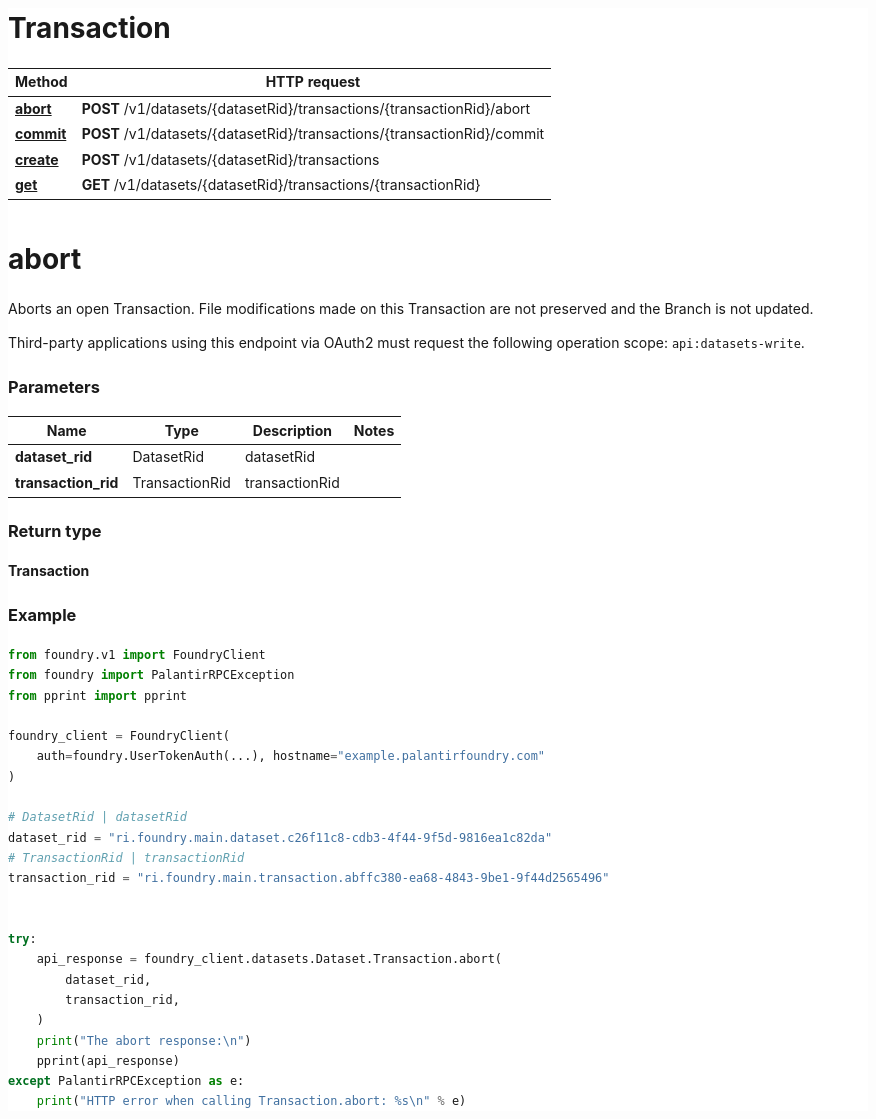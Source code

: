 # Transaction

Method | HTTP request |
------------- | ------------- |
[**abort**](#abort) | **POST** /v1/datasets/{datasetRid}/transactions/{transactionRid}/abort |
[**commit**](#commit) | **POST** /v1/datasets/{datasetRid}/transactions/{transactionRid}/commit |
[**create**](#create) | **POST** /v1/datasets/{datasetRid}/transactions |
[**get**](#get) | **GET** /v1/datasets/{datasetRid}/transactions/{transactionRid} |

# **abort**
Aborts an open Transaction. File modifications made on this Transaction are not preserved and the Branch is
not updated.

Third-party applications using this endpoint via OAuth2 must request the following operation scope: `api:datasets-write`.


### Parameters

Name | Type | Description  | Notes |
------------- | ------------- | ------------- | ------------- |
**dataset_rid** | DatasetRid | datasetRid |  |
**transaction_rid** | TransactionRid | transactionRid |  |

### Return type
**Transaction**

### Example

```python
from foundry.v1 import FoundryClient
from foundry import PalantirRPCException
from pprint import pprint

foundry_client = FoundryClient(
    auth=foundry.UserTokenAuth(...), hostname="example.palantirfoundry.com"
)

# DatasetRid | datasetRid
dataset_rid = "ri.foundry.main.dataset.c26f11c8-cdb3-4f44-9f5d-9816ea1c82da"
# TransactionRid | transactionRid
transaction_rid = "ri.foundry.main.transaction.abffc380-ea68-4843-9be1-9f44d2565496"


try:
    api_response = foundry_client.datasets.Dataset.Transaction.abort(
        dataset_rid,
        transaction_rid,
    )
    print("The abort response:\n")
    pprint(api_response)
except PalantirRPCException as e:
    print("HTTP error when calling Transaction.abort: %s\n" % e)

```
